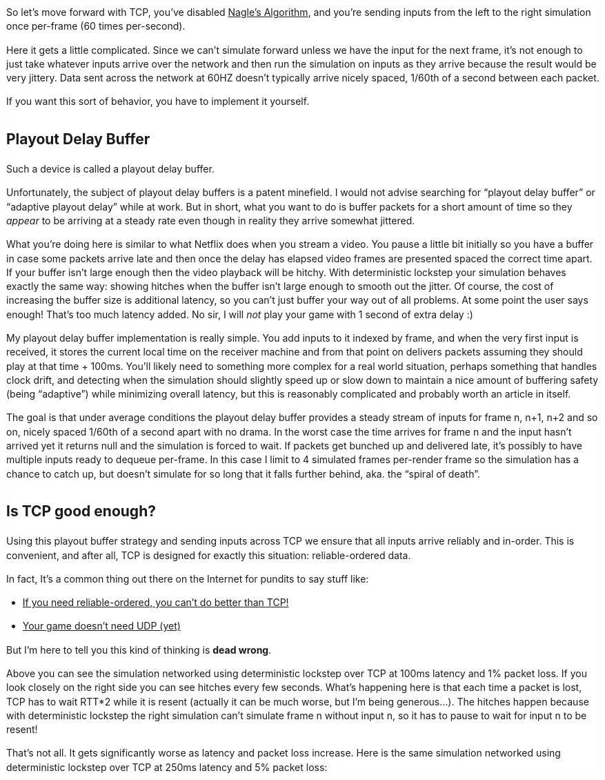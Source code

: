 <p>So let&rsquo;s move forward with TCP, you&rsquo;ve disabled <a href="https://en.wikipedia.org/wiki/Nagle's_algorithm">Nagle&rsquo;s Algorithm</a>, and you&rsquo;re sending inputs from the left to the right simulation once per-frame (60 times per-second).</p>
<p>Here it gets a little complicated. Since we can&rsquo;t simulate forward unless we have the input for the next frame, it&rsquo;s not enough to just take whatever inputs arrive over the network and then run the simulation on inputs as they arrive because the result would be very jittery. Data sent across the network at 60HZ doesn&rsquo;t typically arrive nicely spaced, 1/60th of a second between each packet.</p>
<p>If you want this sort of behavior, you have to implement it yourself.</p>
<h2 id="playout-delay-buffer">Playout Delay Buffer</h2>
<p>Such a device is called a playout delay buffer.</p>
<p>Unfortunately, the subject of playout delay buffers is a patent minefield. I would not advise searching for &ldquo;playout delay buffer&rdquo; or &ldquo;adaptive playout delay&rdquo; while at work. But in short, what you want to do is buffer packets for a short amount of time so they <em>appear</em> to be arriving at a steady rate even though in reality they arrive somewhat jittered.</p>
<p>What you&rsquo;re doing here is similar to what Netflix does when you stream a video. You pause a little bit initially so you have a buffer in case some packets arrive late and then once the delay has elapsed video frames are presented spaced the correct time apart. If your buffer isn&rsquo;t large enough then the video playback will be hitchy. With deterministic lockstep your simulation behaves exactly the same way: showing hitches when the buffer isn&rsquo;t large enough to smooth out the jitter. Of course, the cost of increasing the buffer size is additional latency, so you can&rsquo;t just buffer your way out of all problems. At some point the user says enough! That&rsquo;s too much latency added. No sir, I will <em>not</em> play your game with 1 second of extra delay :)</p>
<p>My playout delay buffer implementation is really simple. You add inputs to it indexed by frame, and when the very first input is received, it stores the current local time on the receiver machine and from that point on delivers packets assuming they should play at that time + 100ms. You&rsquo;ll likely need to something more complex for a real world situation, perhaps something that handles clock drift, and detecting when the simulation should slightly speed up or slow down to maintain a nice amount of buffering safety (being &ldquo;adaptive&rdquo;) while minimizing overall latency, but this is reasonably complicated and probably worth an article in itself.</p>
<p>The goal is that under average conditions the playout delay buffer provides a steady stream of inputs for frame n, n+1, n+2 and so on, nicely spaced 1/60th of a second apart with no drama. In the worst case the time arrives for frame n and the input hasn&rsquo;t arrived yet it returns null and the simulation is forced to wait. If packets get bunched up and delivered late, it&rsquo;s possibly to have multiple inputs ready to dequeue per-frame. In this case I limit to 4 simulated frames per-render frame so the simulation has a chance to catch up, but doesn&rsquo;t simulate for so long that it falls further behind, aka. the &ldquo;spiral of death&rdquo;.</p>
<h2 id="is-tcp-good-enough">Is TCP good enough?</h2>
<p>Using this playout buffer strategy and sending inputs across TCP we ensure that all inputs arrive reliably and in-order. This is convenient, and after all, TCP is designed for exactly this situation: reliable-ordered data.</p>
<p>In fact, It&rsquo;s a common thing out there on the Internet for pundits to say stuff like:</p>
<ul>
<li><p><a href="https://www.reddit.com/r/gamedev/comments/1tvbe0/is_it_just_me_or_is_networking_really_hard/">If you need reliable-ordered, you can&rsquo;t do better than TCP!</a></p></li>
<li><p><a href="https://thoughtstreams.io/glyph/your-game-doesnt-need-udp-yet/">Your game doesn&rsquo;t need UDP (yet)</a></p></li>
</ul>
<p>But I&rsquo;m here to tell you this kind of thinking is <strong>dead wrong</strong>.</p>
<video autoplay preload="auto" loop="true" width="100%" controls="controls">
<source src="/img/deterministic_lockstep_3.mp4" type="video/mp4" />
</video>
<p>Above you can see the simulation networked using deterministic lockstep over TCP at 100ms latency and 1% packet loss. If you look closely on the right side you can see hitches every few seconds. What&rsquo;s happening here is that each time a packet is lost, TCP has to wait RTT*2 while it is resent (actually it can be much worse, but I&rsquo;m being generous&hellip;). The hitches happen because with deterministic lockstep the right simulation can&rsquo;t simulate frame n without input n, so it has to pause to wait for input n to be resent!</p>
<p>That&rsquo;s not all. It gets significantly worse as latency and packet loss increase. Here is the same simulation networked using deterministic lockstep over TCP at 250ms latency and 5% packet loss:</p>
<video autoplay preload="auto" loop="true" width="100%" controls="controls">
<source src="/img/deterministic_lockstep_4.mp4" type="video/mp4" />
</video>